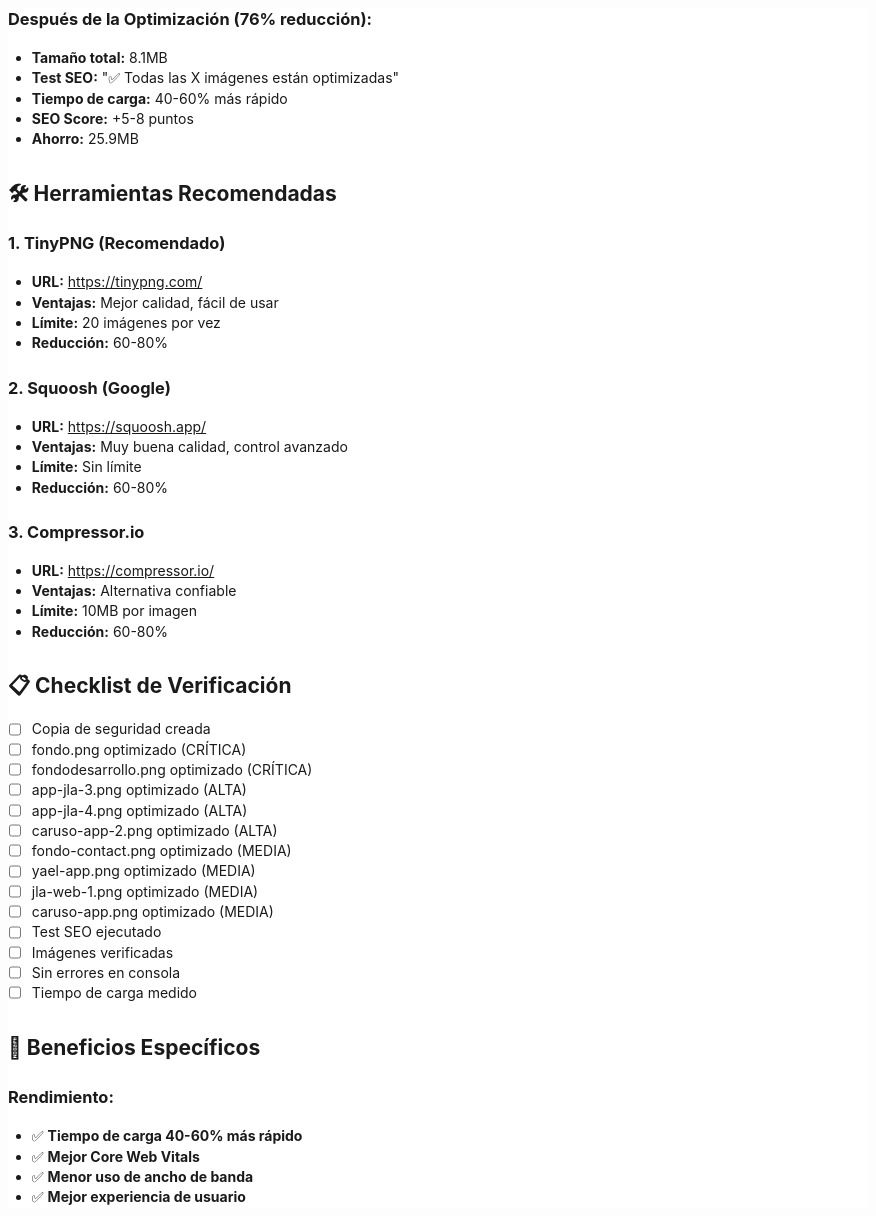 ### **Después de la Optimización (76% reducción):**
- **Tamaño total:** 8.1MB
- **Test SEO:** "✅ Todas las X imágenes están optimizadas"
- **Tiempo de carga:** 40-60% más rápido
- **SEO Score:** +5-8 puntos
- **Ahorro:** 25.9MB

## 🛠️ Herramientas Recomendadas

### **1. TinyPNG (Recomendado)**
- **URL:** https://tinypng.com/
- **Ventajas:** Mejor calidad, fácil de usar
- **Límite:** 20 imágenes por vez
- **Reducción:** 60-80%

### **2. Squoosh (Google)**
- **URL:** https://squoosh.app/
- **Ventajas:** Muy buena calidad, control avanzado
- **Límite:** Sin límite
- **Reducción:** 60-80%

### **3. Compressor.io**
- **URL:** https://compressor.io/
- **Ventajas:** Alternativa confiable
- **Límite:** 10MB por imagen
- **Reducción:** 60-80%

## 📋 Checklist de Verificación

- [ ] Copia de seguridad creada
- [ ] fondo.png optimizado (CRÍTICA)
- [ ] fondodesarrollo.png optimizado (CRÍTICA)
- [ ] app-jla-3.png optimizado (ALTA)
- [ ] app-jla-4.png optimizado (ALTA)
- [ ] caruso-app-2.png optimizado (ALTA)
- [ ] fondo-contact.png optimizado (MEDIA)
- [ ] yael-app.png optimizado (MEDIA)
- [ ] jla-web-1.png optimizado (MEDIA)
- [ ] caruso-app.png optimizado (MEDIA)
- [ ] Test SEO ejecutado
- [ ] Imágenes verificadas
- [ ] Sin errores en consola
- [ ] Tiempo de carga medido

## 🎯 Beneficios Específicos

### **Rendimiento:**
- ✅ **Tiempo de carga 40-60% más rápido**
- ✅ **Mejor Core Web Vitals**
- ✅ **Menor uso de ancho de banda**
- ✅ **Mejor experiencia de usuario**

